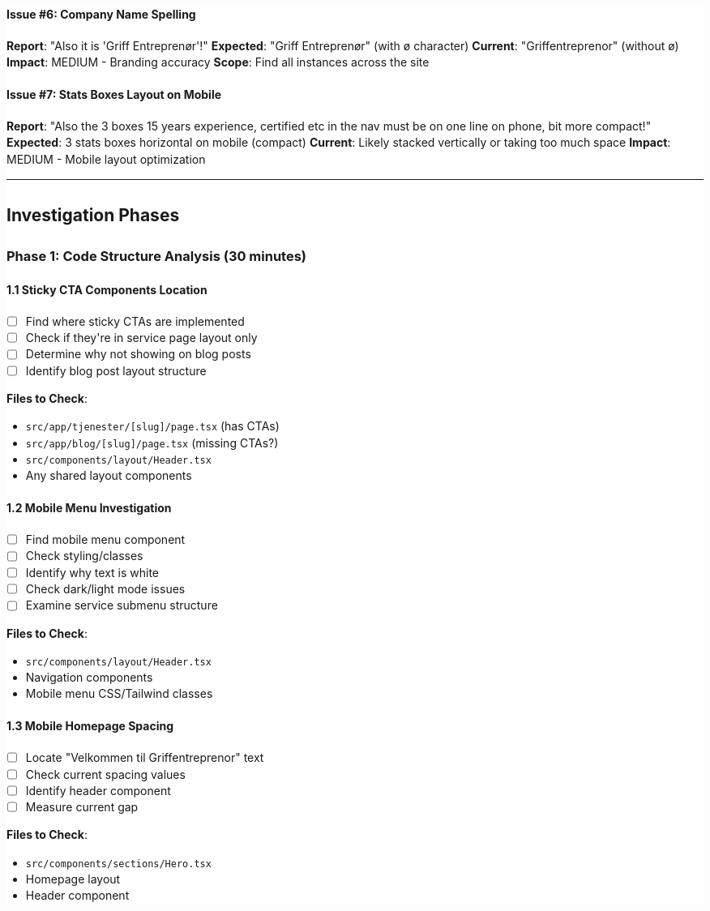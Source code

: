 #### Issue #6: Company Name Spelling
**Report**: "Also it is 'Griff Entreprenør'!"
**Expected**: "Griff Entreprenør" (with ø character)
**Current**: "Griffentreprenor" (without ø)
**Impact**: MEDIUM - Branding accuracy
**Scope**: Find all instances across the site

#### Issue #7: Stats Boxes Layout on Mobile
**Report**: "Also the 3 boxes 15 years experience, certified etc in the nav must be on one line on phone, bit more compact!"
**Expected**: 3 stats boxes horizontal on mobile (compact)
**Current**: Likely stacked vertically or taking too much space
**Impact**: MEDIUM - Mobile layout optimization

---

## Investigation Phases

### Phase 1: Code Structure Analysis (30 minutes)

#### 1.1 Sticky CTA Components Location
- [ ] Find where sticky CTAs are implemented
- [ ] Check if they're in service page layout only
- [ ] Determine why not showing on blog posts
- [ ] Identify blog post layout structure

**Files to Check**:
- `src/app/tjenester/[slug]/page.tsx` (has CTAs)
- `src/app/blog/[slug]/page.tsx` (missing CTAs?)
- `src/components/layout/Header.tsx`
- Any shared layout components

#### 1.2 Mobile Menu Investigation
- [ ] Find mobile menu component
- [ ] Check styling/classes
- [ ] Identify why text is white
- [ ] Check dark/light mode issues
- [ ] Examine service submenu structure

**Files to Check**:
- `src/components/layout/Header.tsx`
- Navigation components
- Mobile menu CSS/Tailwind classes

#### 1.3 Mobile Homepage Spacing
- [ ] Locate "Velkommen til Griffentreprenor" text
- [ ] Check current spacing values
- [ ] Identify header component
- [ ] Measure current gap

**Files to Check**:
- `src/components/sections/Hero.tsx`
- Homepage layout
- Header component
